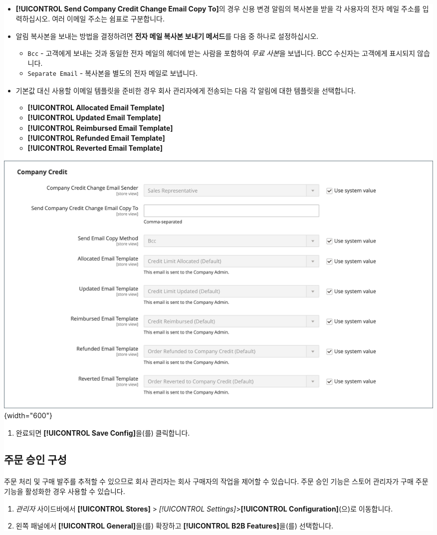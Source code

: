    - **[!UICONTROL Send Company Credit Change Email Copy To]**&#x200B;의 경우 신용 변경 알림의 복사본을 받을 각 사용자의 전자 메일 주소를 입력하십시오. 여러 이메일 주소는 쉼표로 구분합니다.

   - 알림 복사본을 보내는 방법을 결정하려면 **전자 메일 복사본 보내기 메서드**&#x200B;를 다음 중 하나로 설정하십시오.

      - `Bcc` - 고객에게 보내는 것과 동일한 전자 메일의 헤더에 받는 사람을 포함하여 _무료 사본_&#x200B;을 보냅니다. BCC 수신자는 고객에게 표시되지 않습니다.
      - `Separate Email` - 복사본을 별도의 전자 메일로 보냅니다.

   - 기본값 대신 사용할 이메일 템플릿을 준비한 경우 회사 관리자에게 전송되는 다음 각 알림에 대한 템플릿을 선택합니다.

      - **[!UICONTROL Allocated Email Template]**
      - **[!UICONTROL Updated Email Template]**
      - **[!UICONTROL Reimbursed Email Template]**
      - **[!UICONTROL Refunded Email Template]**
      - **[!UICONTROL Reverted Email Template]**

   ![고객 구성 - 회사 크레딧 전자 메일](./assets/company-email-options-company-credit.png){width="600"}

1. 완료되면 **[!UICONTROL Save Config]**&#x200B;을(를) 클릭합니다.

## 주문 승인 구성

주문 처리 및 구매 발주를 추적할 수 있으므로 회사 관리자는 회사 구매자의 작업을 제어할 수 있습니다. 주문 승인 기능은 스토어 관리자가 구매 주문 기능을 활성화한 경우 사용할 수 있습니다.

1. _관리자_ 사이드바에서 **[!UICONTROL Stores]** > _[!UICONTROL Settings]_>**[!UICONTROL Configuration]**(으)로 이동합니다.

1. 왼쪽 패널에서 **[!UICONTROL General]**&#x200B;을(를) 확장하고 **[!UICONTROL B2B Features]**&#x200B;을(를) 선택합니다.
